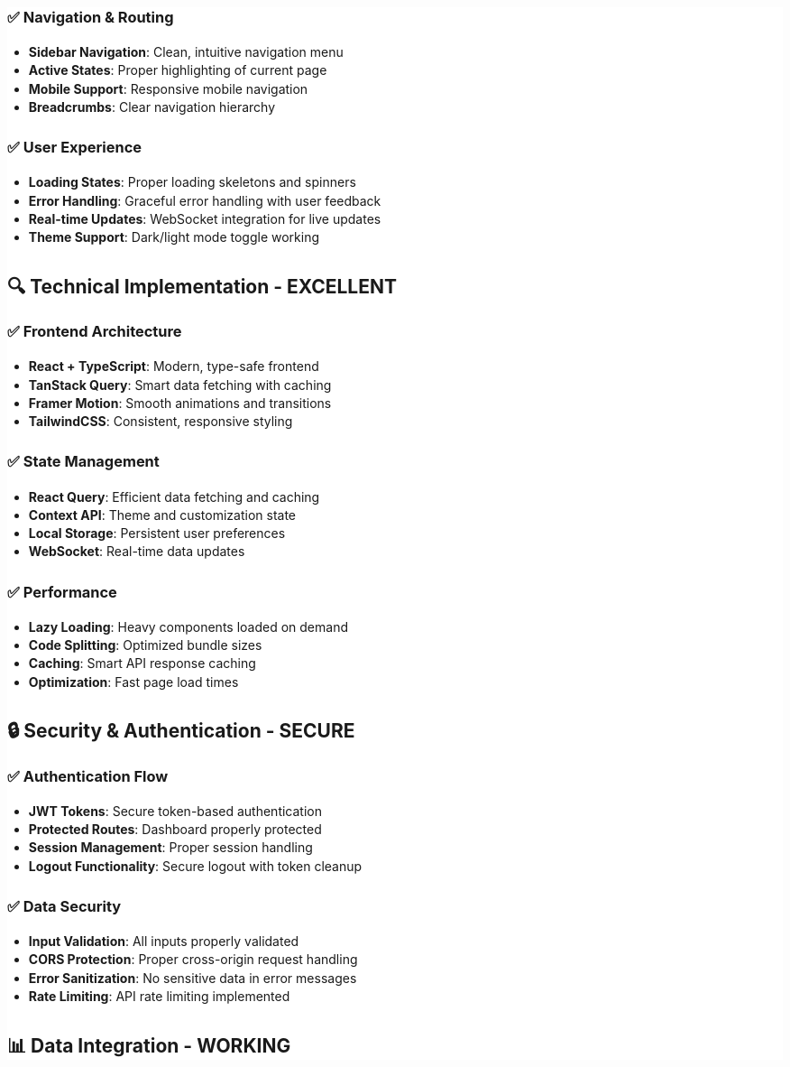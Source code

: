 ### **✅ Navigation & Routing**
- **Sidebar Navigation**: Clean, intuitive navigation menu
- **Active States**: Proper highlighting of current page
- **Mobile Support**: Responsive mobile navigation
- **Breadcrumbs**: Clear navigation hierarchy

### **✅ User Experience**
- **Loading States**: Proper loading skeletons and spinners
- **Error Handling**: Graceful error handling with user feedback
- **Real-time Updates**: WebSocket integration for live updates
- **Theme Support**: Dark/light mode toggle working

## **🔍 Technical Implementation - EXCELLENT**

### **✅ Frontend Architecture**
- **React + TypeScript**: Modern, type-safe frontend
- **TanStack Query**: Smart data fetching with caching
- **Framer Motion**: Smooth animations and transitions
- **TailwindCSS**: Consistent, responsive styling

### **✅ State Management**
- **React Query**: Efficient data fetching and caching
- **Context API**: Theme and customization state
- **Local Storage**: Persistent user preferences
- **WebSocket**: Real-time data updates

### **✅ Performance**
- **Lazy Loading**: Heavy components loaded on demand
- **Code Splitting**: Optimized bundle sizes
- **Caching**: Smart API response caching
- **Optimization**: Fast page load times

## **🔒 Security & Authentication - SECURE**

### **✅ Authentication Flow**
- **JWT Tokens**: Secure token-based authentication
- **Protected Routes**: Dashboard properly protected
- **Session Management**: Proper session handling
- **Logout Functionality**: Secure logout with token cleanup

### **✅ Data Security**
- **Input Validation**: All inputs properly validated
- **CORS Protection**: Proper cross-origin request handling
- **Error Sanitization**: No sensitive data in error messages
- **Rate Limiting**: API rate limiting implemented

## **📊 Data Integration - WORKING**
